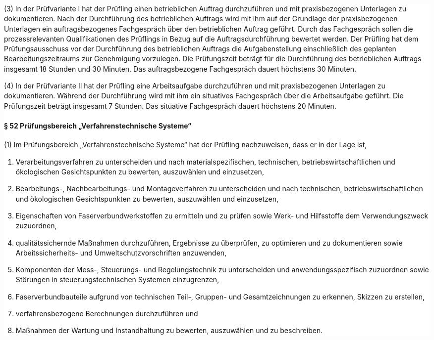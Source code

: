 (3) In der Prüfvariante I hat der Prüfling einen betrieblichen Auftrag
durchzuführen und mit praxisbezogenen Unterlagen zu dokumentieren.
Nach der Durchführung des betrieblichen Auftrags wird mit ihm auf der
Grundlage der praxisbezogenen Unterlagen ein auftragsbezogenes
Fachgespräch über den betrieblichen Auftrag geführt. Durch das
Fachgespräch sollen die prozessrelevanten Qualifikationen des
Prüflings in Bezug auf die Auftragsdurchführung bewertet werden. Der
Prüfling hat dem Prüfungsausschuss vor der Durchführung des
betrieblichen Auftrags die Aufgabenstellung einschließlich des
geplanten Bearbeitungszeitraums zur Genehmigung vorzulegen. Die
Prüfungszeit beträgt für die Durchführung des betrieblichen Auftrags
insgesamt 18 Stunden und 30 Minuten. Das auftragsbezogene Fachgespräch
dauert höchstens 30 Minuten.

(4) In der Prüfvariante II hat der Prüfling eine Arbeitsaufgabe
durchzuführen und mit praxisbezogenen Unterlagen zu dokumentieren.
Während der Durchführung wird mit ihm ein situatives Fachgespräch über
die Arbeitsaufgabe geführt. Die Prüfungszeit beträgt insgesamt 7
Stunden. Das situative Fachgespräch dauert höchstens 20 Minuten.


#### § 52 Prüfungsbereich „Verfahrenstechnische Systeme“

(1) Im Prüfungsbereich „Verfahrenstechnische Systeme“ hat der Prüfling
nachzuweisen, dass er in der Lage ist,

1.  Verarbeitungsverfahren zu unterscheiden und nach materialspezifischen,
    technischen, betriebswirtschaftlichen und ökologischen Gesichtspunkten
    zu bewerten, auszuwählen und einzusetzen,


2.  Bearbeitungs-, Nachbearbeitungs- und Montageverfahren zu unterscheiden
    und nach technischen, betriebswirtschaftlichen und ökologischen
    Gesichtspunkten zu bewerten, auszuwählen und einzusetzen,


3.  Eigenschaften von Faserverbundwerkstoffen zu ermitteln und zu prüfen
    sowie Werk- und Hilfsstoffe dem Verwendungszweck zuzuordnen,


4.  qualitätssichernde Maßnahmen durchzuführen, Ergebnisse zu überprüfen,
    zu optimieren und zu dokumentieren sowie Arbeitssicherheits- und
    Umweltschutzvorschriften anzuwenden,


5.  Komponenten der Mess-, Steuerungs- und Regelungstechnik zu
    unterscheiden und anwendungsspezifisch zuzuordnen sowie Störungen in
    steuerungstechnischen Systemen einzugrenzen,


6.  Faserverbundbauteile aufgrund von technischen Teil-, Gruppen- und
    Gesamtzeichnungen zu erkennen, Skizzen zu erstellen,


7.  verfahrensbezogene Berechnungen durchzuführen und


8.  Maßnahmen der Wartung und Instandhaltung zu bewerten, auszuwählen und
    zu beschreiben.
